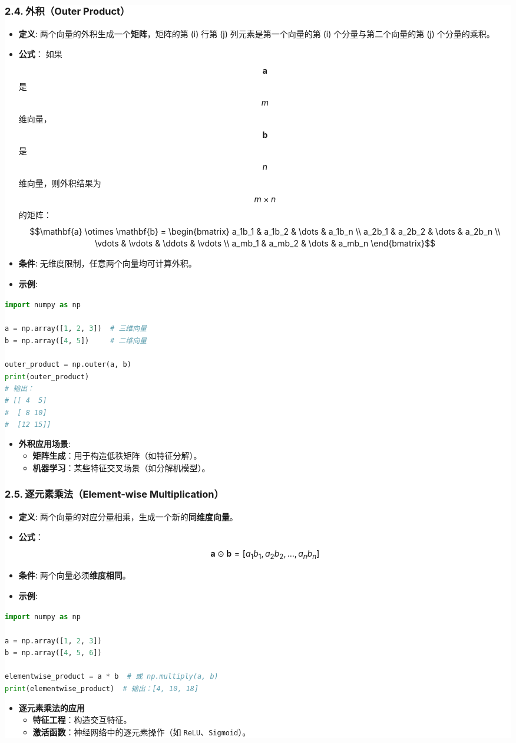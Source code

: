 
### **2.4. 外积（Outer Product）**

- **定义**: 两个向量的外积生成一个**矩阵**，矩阵的第 \(i\) 行第 \(j\) 列元素是第一个向量的第 \(i\) 个分量与第二个向量的第 \(j\) 个分量的乘积。
- **公式**： 如果 $$\mathbf{a}$$ 是 $$m$$ 维向量， $$\mathbf{b}$$ 是 $$n$$ 维向量，则外积结果为 $$m \times n$$ 的矩阵：
$$\mathbf{a} \otimes \mathbf{b} = 
\begin{bmatrix}
a_1b_1 & a_1b_2 & \dots & a_1b_n \\
a_2b_1 & a_2b_2 & \dots & a_2b_n \\
\vdots & \vdots & \ddots & \vdots \\
a_mb_1 & a_mb_2 & \dots & a_mb_n
\end{bmatrix}$$


- **条件**: 无维度限制，任意两个向量均可计算外积。
- **示例**: 

```python
import numpy as np

a = np.array([1, 2, 3])  # 三维向量
b = np.array([4, 5])     # 二维向量

outer_product = np.outer(a, b)
print(outer_product)
# 输出：
# [[ 4  5]
#  [ 8 10]
#  [12 15]]
```

- **外积应用场景**:
  - **矩阵生成**：用于构造低秩矩阵（如特征分解）。
  - **机器学习**：某些特征交叉场景（如分解机模型）。


### **2.5. 逐元素乘法（Element-wise Multiplication）**

- **定义**: 两个向量的对应分量相乘，生成一个新的**同维度向量**。
- **公式**：  
$$\mathbf{a} \odot \mathbf{b} = [a_1b_1, a_2b_2, \dots, a_nb_n]$$

- **条件**: 两个向量必须**维度相同**。
- **示例**: 

```python
import numpy as np

a = np.array([1, 2, 3])
b = np.array([4, 5, 6])

elementwise_product = a * b  # 或 np.multiply(a, b)
print(elementwise_product)  # 输出：[4, 10, 18]
```

- **逐元素乘法的应用**
  - **特征工程**：构造交互特征。
  - **激活函数**：神经网络中的逐元素操作（如 `ReLU`、`Sigmoid`）。


[问题]: {user_question}